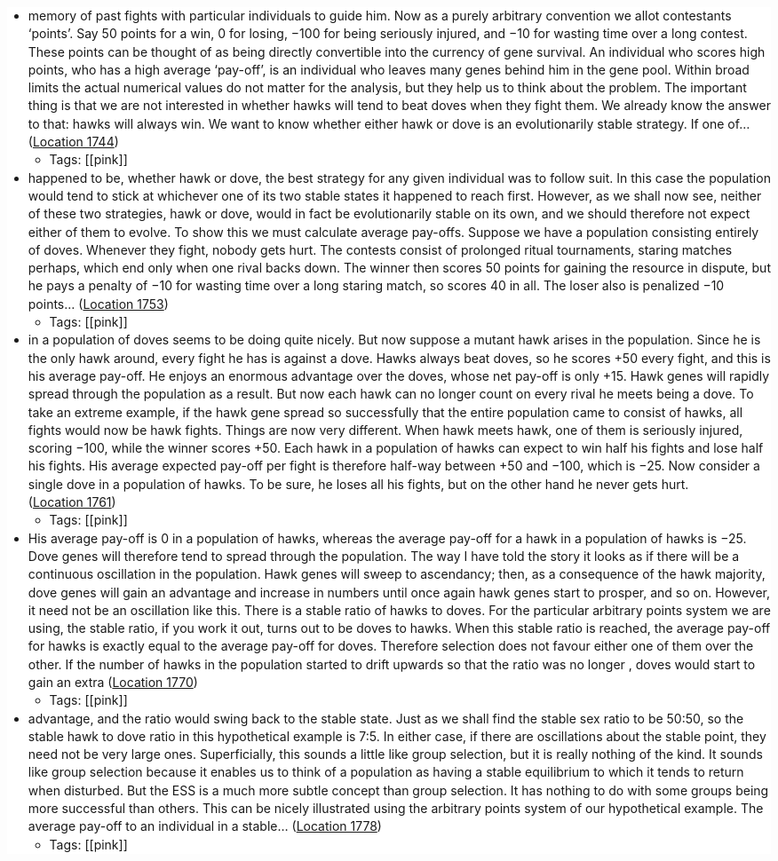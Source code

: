 - memory of past fights with particular individuals to guide him. Now as a purely arbitrary convention we allot contestants ‘points’. Say 50 points for a win, 0 for losing, −100 for being seriously injured, and −10 for wasting time over a long contest. These points can be thought of as being directly convertible into the currency of gene survival. An individual who scores high points, who has a high average ‘pay-off’, is an individual who leaves many genes behind him in the gene pool. Within broad limits the actual numerical values do not matter for the analysis, but they help us to think about the problem. The important thing is that we are not interested in whether hawks will tend to beat doves when they fight them. We already know the answer to that: hawks will always win. We want to know whether either hawk or dove is an evolutionarily stable strategy. If one of… ([Location 1744](https://readwise.io/to_kindle?action=open&asin=B01GI5F2FS&location=1744))
    - Tags: [[pink]] 
- happened to be, whether hawk or dove, the best strategy for any given individual was to follow suit. In this case the population would tend to stick at whichever one of its two stable states it happened to reach first. However, as we shall now see, neither of these two strategies, hawk or dove, would in fact be evolutionarily stable on its own, and we should therefore not expect either of them to evolve. To show this we must calculate average pay-offs. Suppose we have a population consisting entirely of doves. Whenever they fight, nobody gets hurt. The contests consist of prolonged ritual tournaments, staring matches perhaps, which end only when one rival backs down. The winner then scores 50 points for gaining the resource in dispute, but he pays a penalty of −10 for wasting time over a long staring match, so scores 40 in all. The loser also is penalized −10 points… ([Location 1753](https://readwise.io/to_kindle?action=open&asin=B01GI5F2FS&location=1753))
    - Tags: [[pink]] 
- in a population of doves seems to be doing quite nicely. But now suppose a mutant hawk arises in the population. Since he is the only hawk around, every fight he has is against a dove. Hawks always beat doves, so he scores +50 every fight, and this is his average pay-off. He enjoys an enormous advantage over the doves, whose net pay-off is only +15. Hawk genes will rapidly spread through the population as a result. But now each hawk can no longer count on every rival he meets being a dove. To take an extreme example, if the hawk gene spread so successfully that the entire population came to consist of hawks, all fights would now be hawk fights. Things are now very different. When hawk meets hawk, one of them is seriously injured, scoring −100, while the winner scores +50. Each hawk in a population of hawks can expect to win half his fights and lose half his fights. His average expected pay-off per fight is therefore half-way between +50 and −100, which is −25. Now consider a single dove in a population of hawks. To be sure, he loses all his fights, but on the other hand he never gets hurt. ([Location 1761](https://readwise.io/to_kindle?action=open&asin=B01GI5F2FS&location=1761))
    - Tags: [[pink]] 
- His average pay-off is 0 in a population of hawks, whereas the average pay-off for a hawk in a population of hawks is −25. Dove genes will therefore tend to spread through the population. The way I have told the story it looks as if there will be a continuous oscillation in the population. Hawk genes will sweep to ascendancy; then, as a consequence of the hawk majority, dove genes will gain an advantage and increase in numbers until once again hawk genes start to prosper, and so on. However, it need not be an oscillation like this. There is a stable ratio of hawks to doves. For the particular arbitrary points system we are using, the stable ratio, if you work it out, turns out to be doves to hawks. When this stable ratio is reached, the average pay-off for hawks is exactly equal to the average pay-off for doves. Therefore selection does not favour either one of them over the other. If the number of hawks in the population started to drift upwards so that the ratio was no longer , doves would start to gain an extra ([Location 1770](https://readwise.io/to_kindle?action=open&asin=B01GI5F2FS&location=1770))
    - Tags: [[pink]] 
- advantage, and the ratio would swing back to the stable state. Just as we shall find the stable sex ratio to be 50:50, so the stable hawk to dove ratio in this hypothetical example is 7:5. In either case, if there are oscillations about the stable point, they need not be very large ones. Superficially, this sounds a little like group selection, but it is really nothing of the kind. It sounds like group selection because it enables us to think of a population as having a stable equilibrium to which it tends to return when disturbed. But the ESS is a much more subtle concept than group selection. It has nothing to do with some groups being more successful than others. This can be nicely illustrated using the arbitrary points system of our hypothetical example. The average pay-off to an individual in a stable… ([Location 1778](https://readwise.io/to_kindle?action=open&asin=B01GI5F2FS&location=1778))
    - Tags: [[pink]] 